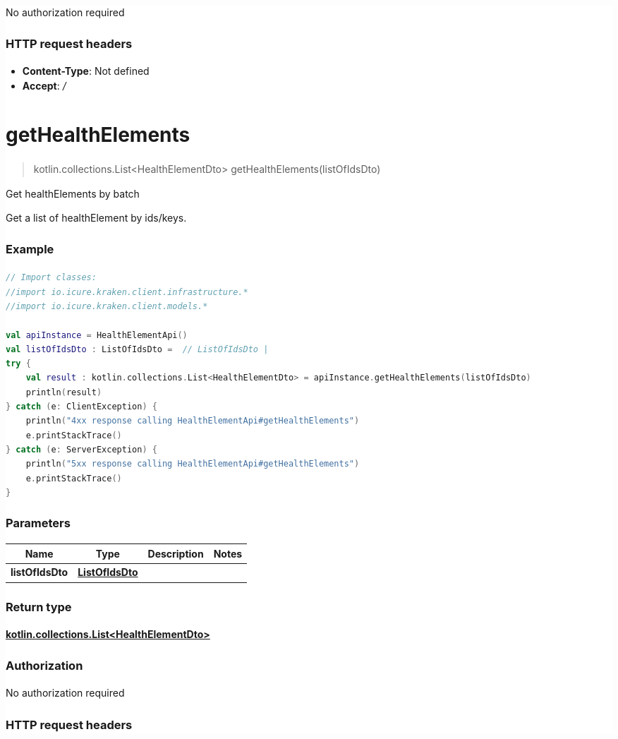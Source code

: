 No authorization required

### HTTP request headers

 - **Content-Type**: Not defined
 - **Accept**: */*

<a name="getHealthElements"></a>
# **getHealthElements**
> kotlin.collections.List&lt;HealthElementDto&gt; getHealthElements(listOfIdsDto)

Get healthElements by batch

Get a list of healthElement by ids/keys.

### Example
```kotlin
// Import classes:
//import io.icure.kraken.client.infrastructure.*
//import io.icure.kraken.client.models.*

val apiInstance = HealthElementApi()
val listOfIdsDto : ListOfIdsDto =  // ListOfIdsDto | 
try {
    val result : kotlin.collections.List<HealthElementDto> = apiInstance.getHealthElements(listOfIdsDto)
    println(result)
} catch (e: ClientException) {
    println("4xx response calling HealthElementApi#getHealthElements")
    e.printStackTrace()
} catch (e: ServerException) {
    println("5xx response calling HealthElementApi#getHealthElements")
    e.printStackTrace()
}
```

### Parameters

Name | Type | Description  | Notes
------------- | ------------- | ------------- | -------------
 **listOfIdsDto** | [**ListOfIdsDto**](ListOfIdsDto.md)|  |

### Return type

[**kotlin.collections.List&lt;HealthElementDto&gt;**](HealthElementDto.md)

### Authorization

No authorization required

### HTTP request headers
